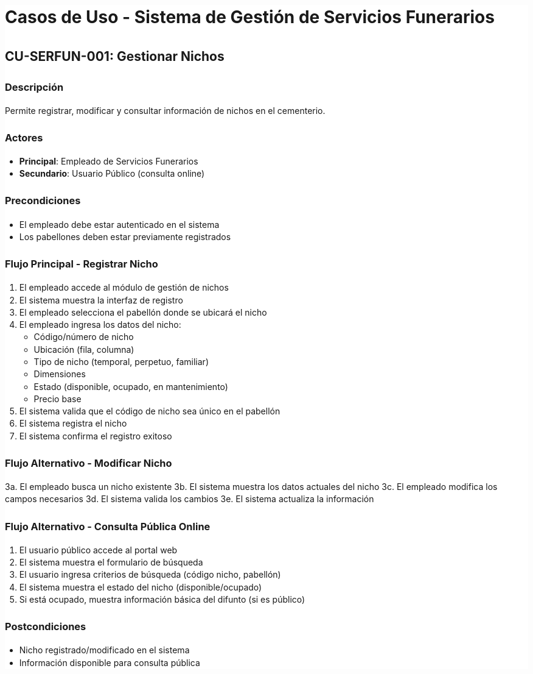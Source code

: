 # Casos de Uso - Sistema de Gestión de Servicios Funerarios

## CU-SERFUN-001: Gestionar Nichos

### Descripción
Permite registrar, modificar y consultar información de nichos en el cementerio.

### Actores
- **Principal**: Empleado de Servicios Funerarios
- **Secundario**: Usuario Público (consulta online)

### Precondiciones
- El empleado debe estar autenticado en el sistema
- Los pabellones deben estar previamente registrados

### Flujo Principal - Registrar Nicho
1. El empleado accede al módulo de gestión de nichos
2. El sistema muestra la interfaz de registro
3. El empleado selecciona el pabellón donde se ubicará el nicho
4. El empleado ingresa los datos del nicho:
   - Código/número de nicho
   - Ubicación (fila, columna)
   - Tipo de nicho (temporal, perpetuo, familiar)
   - Dimensiones
   - Estado (disponible, ocupado, en mantenimiento)
   - Precio base
5. El sistema valida que el código de nicho sea único en el pabellón
6. El sistema registra el nicho
7. El sistema confirma el registro exitoso

### Flujo Alternativo - Modificar Nicho
3a. El empleado busca un nicho existente
3b. El sistema muestra los datos actuales del nicho
3c. El empleado modifica los campos necesarios
3d. El sistema valida los cambios
3e. El sistema actualiza la información

### Flujo Alternativo - Consulta Pública Online
1. El usuario público accede al portal web
2. El sistema muestra el formulario de búsqueda
3. El usuario ingresa criterios de búsqueda (código nicho, pabellón)
4. El sistema muestra el estado del nicho (disponible/ocupado)
5. Si está ocupado, muestra información básica del difunto (si es público)

### Postcondiciones
- Nicho registrado/modificado en el sistema
- Información disponible para consulta pública
